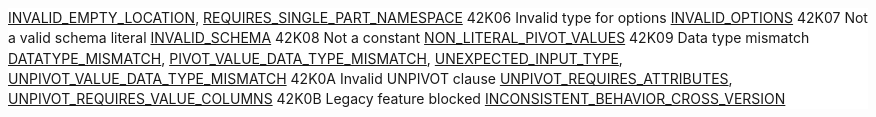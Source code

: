  <td><a href="sql-error-conditions.html#invalid_empty_location">INVALID_EMPTY_LOCATION</a>, <a href="sql-error-conditions.html#requires_single_part_namespace">REQUIRES_SINGLE_PART_NAMESPACE</a>
  </td>
</tr>
    <tr>
  <td>42K06</td>
  <td>Invalid type for options</td>
</tr>
<tr>
  <td></td>
  <td><a href="invalid-options-error-class.md">INVALID_OPTIONS</a>
  </td>
</tr>
    <tr>
  <td>42K07</td>
  <td>Not a valid schema literal</td>
</tr>
<tr>
  <td></td>
  <td><a href="invalid-schema-error-class.md">INVALID_SCHEMA</a>
  </td>
</tr>
    <tr>
  <td>42K08</td>
  <td>Not a constant</td>
</tr>
<tr>
  <td></td>
  <td><a href="sql-error-conditions.html#non_literal_pivot_values">NON_LITERAL_PIVOT_VALUES</a>
  </td>
</tr>
    <tr>
  <td>42K09</td>
  <td>Data type mismatch</td>
</tr>
<tr>
  <td></td>
  <td><a href="datatype-mismatch-error-class.md">DATATYPE_MISMATCH</a>, <a href="sql-error-conditions.html#pivot_value_data_type_mismatch">PIVOT_VALUE_DATA_TYPE_MISMATCH</a>, <a href="sql-error-conditions.html#unexpected_input_type">UNEXPECTED_INPUT_TYPE</a>, <a href="sql-error-conditions.html#unpivot_value_data_type_mismatch">UNPIVOT_VALUE_DATA_TYPE_MISMATCH</a>
  </td>
</tr>
    <tr>
  <td>42K0A</td>
  <td>Invalid UNPIVOT clause</td>
</tr>
<tr>
  <td></td>
  <td><a href="sql-error-conditions.html#unpivot_requires_attributes">UNPIVOT_REQUIRES_ATTRIBUTES</a>, <a href="sql-error-conditions.html#unpivot_requires_value_columns">UNPIVOT_REQUIRES_VALUE_COLUMNS</a>
  </td>
</tr>
    <tr>
  <td>42K0B</td>
  <td>Legacy feature blocked</td>
</tr>
<tr>
  <td></td>
  <td><a href="inconsistent-behavior-cross-version-error-class.md">INCONSISTENT_BEHAVIOR_CROSS_VERSION</a>
  </td>
</tr>